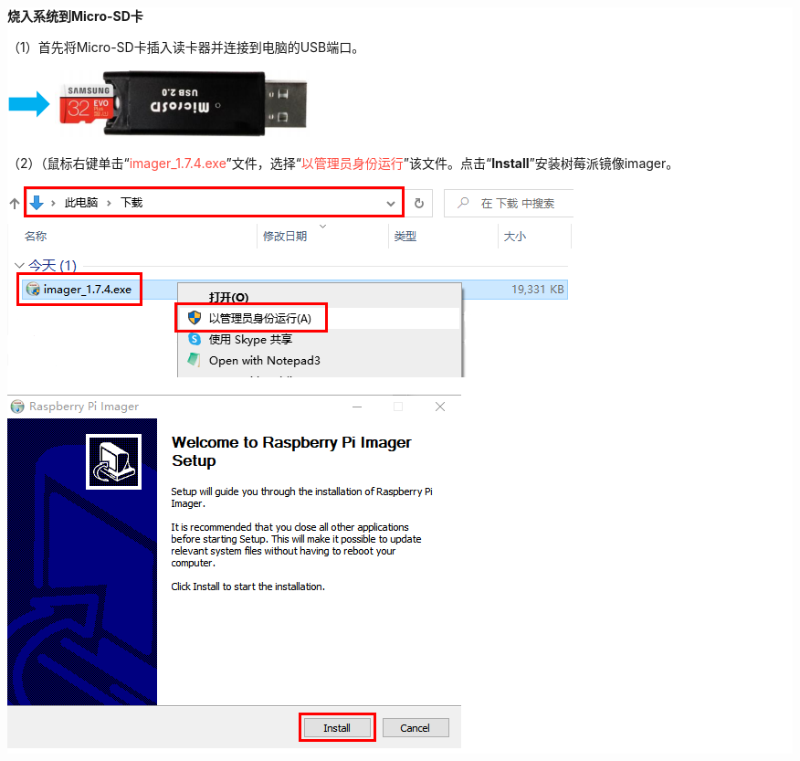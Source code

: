 **烧入系统到Micro-SD卡**

（1）首先将Micro-SD卡插入读卡器并连接到电脑的USB端口。

![图片不存在](./Arduino/media/dac7aaadfd90acfef3438e1938a703e6.png)

（2）（鼠标右键单击“<span style="color: rgb(255, 76, 65);">imager_1.7.4.exe</span>”文件，选择“<span style="color: rgb(255, 76, 65);">以管理员身份运行</span>”该文件。点击“**Install**”安装树莓派镜像imager。

![图片不存在](./Arduino/media/0eb712cc100ca05e38d819d62c6f45b8.png)

![图片不存在](./Arduino/media/172462367bac0176f49dd9b05ffb9b54.png)
